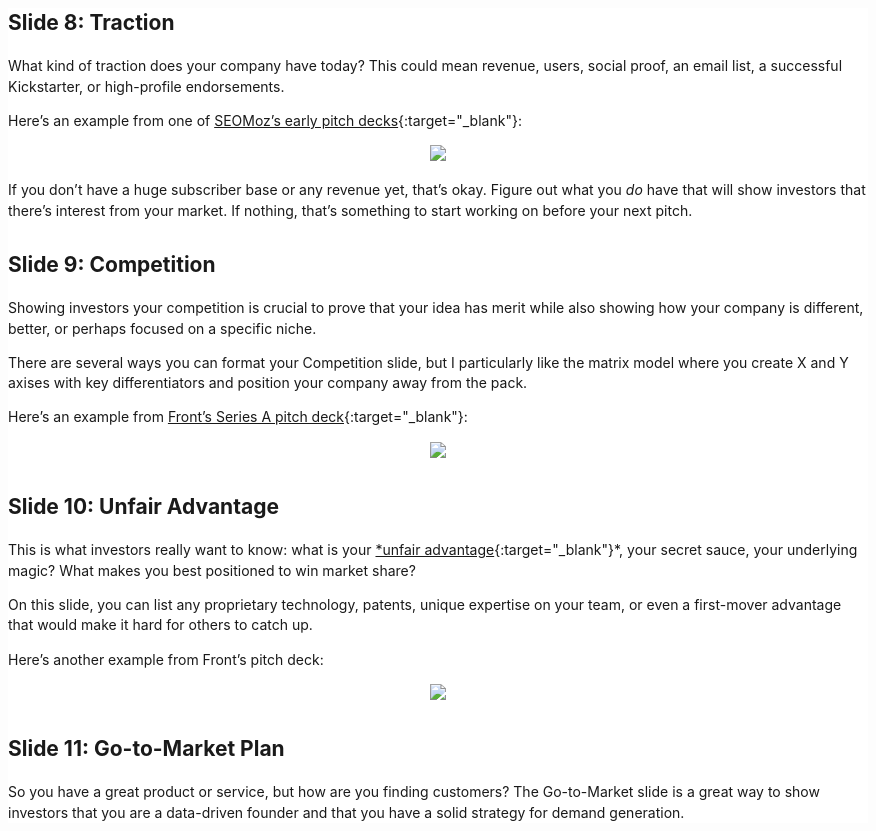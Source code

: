 ## Slide 8: Traction

What kind of traction does your company have today? This could mean revenue, users, social proof, an email list, a successful Kickstarter, or high-profile endorsements.

Here’s an example from one of [SEOMoz’s early pitch decks](http://www.slideshare.net/randfish/seomoz-pitch-deck-july-2011/9-Organic_Marketing_is_UnderInvestedbr_Organic){:target="_blank"}:

<p align="center">
  <img src="https://cdn-images-1.medium.com/max/2000/0*r_f1TxVTlru7HSd2">
</p>

If you don’t have a huge subscriber base or any revenue yet, that’s okay. Figure out what you *do* have that will show investors that there’s interest from your market. If nothing, that’s something to start working on before your next pitch.

## Slide 9: Competition

Showing investors your competition is crucial to prove that your idea has merit while also showing how your company is different, better, or perhaps focused on a specific niche.

There are several ways you can format your Competition slide, but I particularly like the matrix model where you create X and Y axises with key differentiators and position your company away from the pack.

Here’s an example from [Front’s Series A pitch deck](https://www.slideshare.net/AlexanderJarvis/front-seriesa-pitch-deck-startup){:target="_blank"}:

<p align="center">
  <img src="https://cdn-images-1.medium.com/max/2000/0*A1ydbbnN5wPckah0">
</p>

## Slide 10: Unfair Advantage

This is what investors really want to know: what is your [*unfair advantage](https://business.financialpost.com/entrepreneur/how-to-build-your-own-unfair-advantage-against-your-competitors){:target="_blank"}*, your secret sauce, your underlying magic? What makes you best positioned to win market share?

On this slide, you can list any proprietary technology, patents, unique expertise on your team, or even a first-mover advantage that would make it hard for others to catch up.

Here’s another example from Front’s pitch deck:

<p align="center">
  <img src="https://cdn-images-1.medium.com/max/2000/0*GQ5d1XQSCE-6remk">
</p>

## Slide 11: Go-to-Market Plan

So you have a great product or service, but how are you finding customers? The Go-to-Market slide is a great way to show investors that you are a data-driven founder and that you have a solid strategy for demand generation.
